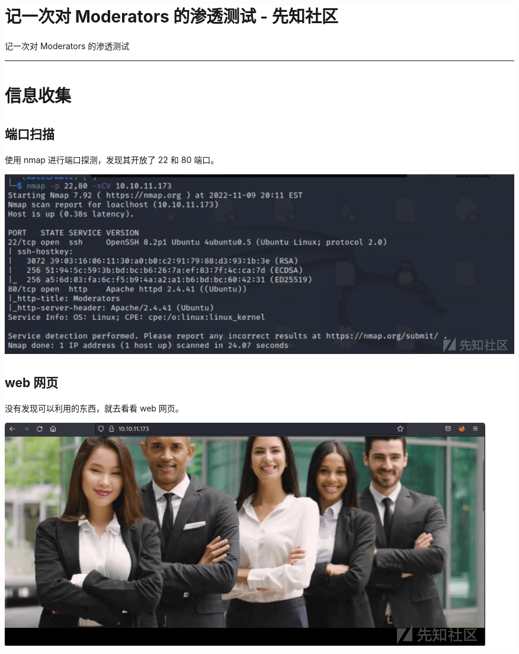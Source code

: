 

# 记一次对 Moderators 的渗透测试 - 先知社区

记一次对 Moderators 的渗透测试

- - -

# 信息收集

## 端口扫描

使用 nmap 进行端口探测，发现其开放了 22 和 80 端口。

[![](assets/1704158243-f3d24cd0a5942ac2e89f5e463da6eb38.png)](https://xzfile.aliyuncs.com/media/upload/picture/20231231212621-2fe9e1dc-a7e0-1.png)

## web 网页

没有发现可以利用的东西，就去看看 web 网页。

[![](assets/1704158243-bb37c9813fdbf6967fe8db9dcb9d4e0b.png)](https://xzfile.aliyuncs.com/media/upload/picture/20231231212629-34dd265e-a7e0-1.png)
